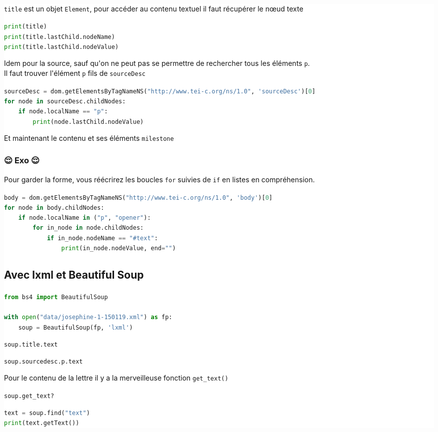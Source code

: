 `title` est un objet `Element`, pour accéder au contenu textuel il faut récupérer le nœud texte

```python
print(title) 
print(title.lastChild.nodeName)
print(title.lastChild.nodeValue)
```

Idem pour la source, sauf qu'on ne peut pas se permettre de rechercher tous les éléments `p`.  
Il faut trouver l'élément `p` fils de `sourceDesc`

```python
sourceDesc = dom.getElementsByTagNameNS("http://www.tei-c.org/ns/1.0", 'sourceDesc')[0]
for node in sourceDesc.childNodes:
    if node.localName == "p":
        print(node.lastChild.nodeValue)
```

Et maintenant le contenu et ses éléments `milestone`

### 😌 Exo 😌

Pour garder la forme, vous réécrirez les boucles `for` suivies de `if` en listes en compréhension.

```python
body = dom.getElementsByTagNameNS("http://www.tei-c.org/ns/1.0", 'body')[0]
for node in body.childNodes:
    if node.localName in ("p", "opener"):
        for in_node in node.childNodes:
            if in_node.nodeName == "#text":
                print(in_node.nodeValue, end="")
```

## Avec lxml et Beautiful Soup

```python
from bs4 import BeautifulSoup

with open("data/josephine-1-150119.xml") as fp:
    soup = BeautifulSoup(fp, 'lxml')
```

```python
soup.title.text
```

```python
soup.sourcedesc.p.text
```

Pour le contenu de la lettre il y a la merveilleuse fonction `get_text()`

```python
soup.get_text?
```

```python
text = soup.find("text")
print(text.getText())
```

